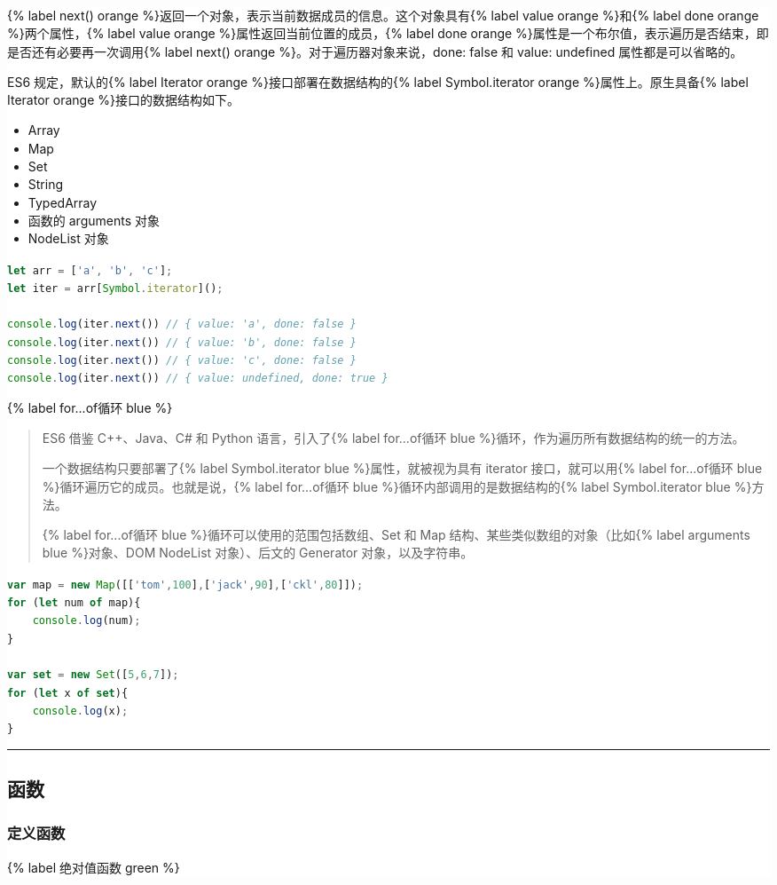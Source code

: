 {% label next() orange %}返回一个对象，表示当前数据成员的信息。这个对象具有{% label value orange %}和{% label done orange %}两个属性，{% label value orange %}属性返回当前位置的成员，{% label done orange %}属性是一个布尔值，表示遍历是否结束，即是否还有必要再一次调用{% label next() orange %}。对于遍历器对象来说，done: false 和 value: undefined 属性都是可以省略的。

ES6 规定，默认的{% label Iterator orange %}接口部署在数据结构的{% label Symbol.iterator orange %}属性上。原生具备{% label Iterator orange %}接口的数据结构如下。

- Array
- Map
- Set
- String
- TypedArray
- 函数的 arguments 对象
- NodeList 对象

```js
let arr = ['a', 'b', 'c'];
let iter = arr[Symbol.iterator]();

console.log(iter.next()) // { value: 'a', done: false }
console.log(iter.next()) // { value: 'b', done: false }
console.log(iter.next()) // { value: 'c', done: false }
console.log(iter.next()) // { value: undefined, done: true }
```

{% label for...of循环 blue %}

>ES6 借鉴 C++、Java、C# 和 Python 语言，引入了{% label for...of循环 blue %}循环，作为遍历所有数据结构的统一的方法。
>
>一个数据结构只要部署了{% label Symbol.iterator blue %}属性，就被视为具有 iterator 接口，就可以用{% label for...of循环 blue %}循环遍历它的成员。也就是说，{% label for...of循环 blue %}循环内部调用的是数据结构的{% label Symbol.iterator blue %}方法。
>
>{% label for...of循环 blue %}循环可以使用的范围包括数组、Set 和 Map 结构、某些类似数组的对象（比如{% label arguments blue %}对象、DOM NodeList 对象）、后文的 Generator 对象，以及字符串。

```js
var map = new Map([['tom',100],['jack',90],['ckl',80]]);
for (let num of map){
    console.log(num);
}

var set = new Set([5,6,7]);
for (let x of set){
    console.log(x);
}
```

---

## 函数

### 定义函数

{% label 绝对值函数 green %}
